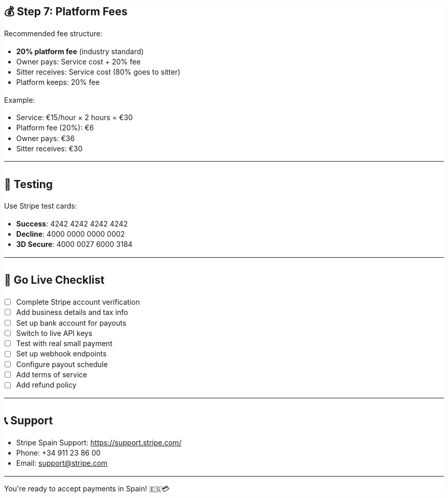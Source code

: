 
## 💰 Step 7: Platform Fees

Recommended fee structure:
- **20% platform fee** (industry standard)
- Owner pays: Service cost + 20% fee
- Sitter receives: Service cost (80% goes to sitter)
- Platform keeps: 20% fee

Example:
- Service: €15/hour × 2 hours = €30
- Platform fee (20%): €6
- Owner pays: €36
- Sitter receives: €30

---

## 🧪 Testing

Use Stripe test cards:
- **Success**: 4242 4242 4242 4242
- **Decline**: 4000 0000 0000 0002
- **3D Secure**: 4000 0027 6000 3184

---

## 🚀 Go Live Checklist

- [ ] Complete Stripe account verification
- [ ] Add business details and tax info
- [ ] Set up bank account for payouts
- [ ] Switch to live API keys
- [ ] Test with real small payment
- [ ] Set up webhook endpoints
- [ ] Configure payout schedule
- [ ] Add terms of service
- [ ] Add refund policy

---

## 📞 Support

- Stripe Spain Support: https://support.stripe.com/
- Phone: +34 911 23 86 00
- Email: support@stripe.com

---

You're ready to accept payments in Spain! 🇪🇸💳
